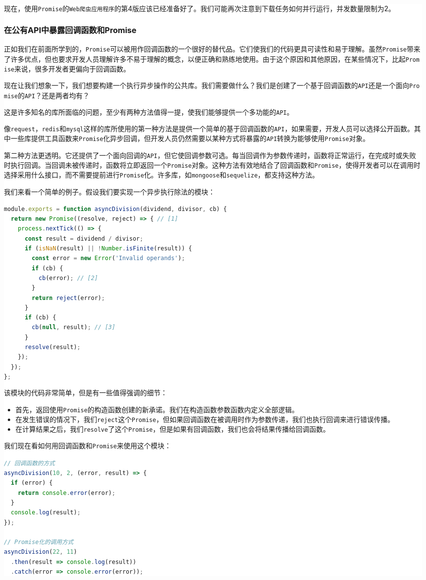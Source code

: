 现在，使用`Promise`的`Web爬虫应用程序`的第4版应该已经准备好了。我们可能再次注意到下载任务如何并行运行，并发数量限制为2。

### 在公有API中暴露回调函数和Promise
正如我们在前面所学到的，`Promise`可以被用作回调函数的一个很好的替代品。它们使我们的代码更具可读性和易于理解。虽然`Promise`带来了许多优点，但也要求开发人员理解许多不易于理解的概念，以便正确和熟练地使用。由于这个原因和其他原因，在某些情况下，比起`Promise`来说，很多开发者更偏向于回调函数。

现在让我们想象一下，我们想要构建一个执行异步操作的公共库。我们需要做什么？我们是创建了一个基于回调函数的`API`还是一个面向`Promise`的`API`？还是两者均有？

这是许多知名的库所面临的问题，至少有两种方法值得一提，使我们能够提供一个多功能的`API`。

像`request`，`redis`和`mysql`这样的库所使用的第一种方法是提供一个简单的基于回调函数的`API`，如果需要，开发人员可以选择公开函数。其中一些库提供工具函数来`Promise`化异步回调，但开发人员仍然需要以某种方式将暴露的`API`转换为能够使用`Promise`对象。

第二种方法更透明。它还提供了一个面向回调的`API`，但它使回调参数可选。每当回调作为参数传递时，函数将正常运行，在完成时或失败时执行回调。当回调未被传递时，函数将立即返回一个`Promise`对象。这种方法有效地结合了回调函数和`Promise`，使得开发者可以在调用时选择采用什么接口，而不需要提前进行`Promise`化。许多库，如`mongoose`和`sequelize`，都支持这种方法。

我们来看一个简单的例子。假设我们要实现一个异步执行除法的模块：

```javascript
module.exports = function asyncDivision(dividend, divisor, cb) {
  return new Promise((resolve, reject) => { // [1]
    process.nextTick(() => {
      const result = dividend / divisor;
      if (isNaN(result) || !Number.isFinite(result)) {
        const error = new Error('Invalid operands');
        if (cb) {
          cb(error); // [2]
        }
        return reject(error);
      }
      if (cb) {
        cb(null, result); // [3]
      }
      resolve(result);
    });
  });
};
```

该模块的代码非常简单，但是有一些值得强调的细节：

* 首先，返回使用`Promise`的构造函数创建的新承诺。我们在构造函数参数函数内定义全部逻辑。
* 在发生错误的情况下，我们`reject`这个`Promise`，但如果回调函数在被调用时作为参数传递，我们也执行回调来进行错误传播。
* 在计算结果之后，我们`resolve`了这个`Promise`，但是如果有回调函数，我们也会将结果传播给回调函数。

我们现在看如何用回调函数和`Promise`来使用这个模块：

```javascript
// 回调函数的方式
asyncDivision(10, 2, (error, result) => {
  if (error) {
    return console.error(error);
  }
  console.log(result);
});

// Promise化的调用方式
asyncDivision(22, 11)
  .then(result => console.log(result))
  .catch(error => console.error(error));
```
